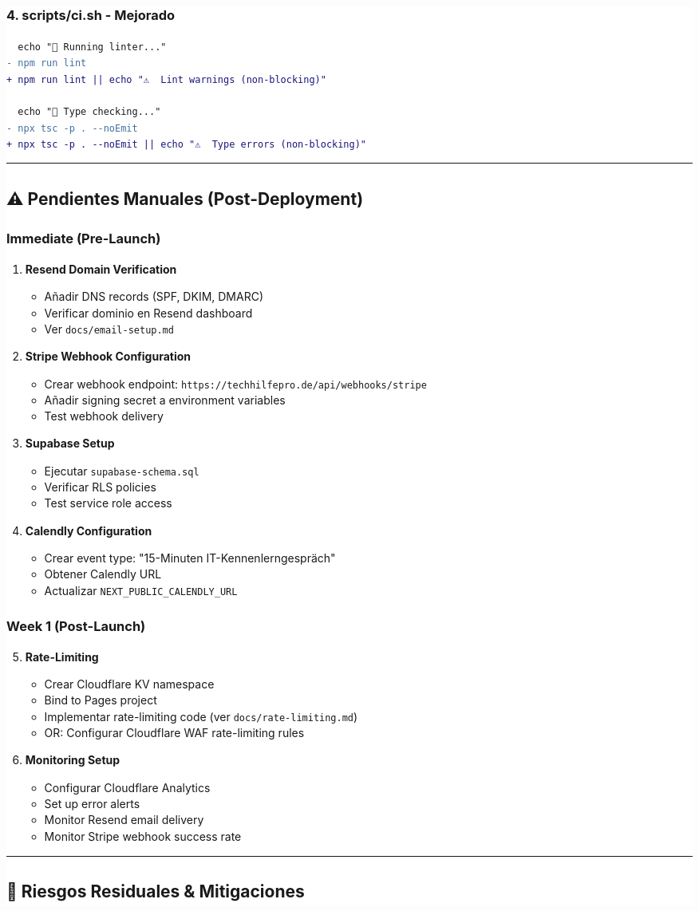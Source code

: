 ### 4. scripts/ci.sh - Mejorado
```diff
  echo "🧹 Running linter..."
- npm run lint
+ npm run lint || echo "⚠️  Lint warnings (non-blocking)"

  echo "🔎 Type checking..."
- npx tsc -p . --noEmit
+ npx tsc -p . --noEmit || echo "⚠️  Type errors (non-blocking)"
```

---

## ⚠️ Pendientes Manuales (Post-Deployment)

### Immediate (Pre-Launch)
1. **Resend Domain Verification**
   - Añadir DNS records (SPF, DKIM, DMARC)
   - Verificar dominio en Resend dashboard
   - Ver `docs/email-setup.md`

2. **Stripe Webhook Configuration**
   - Crear webhook endpoint: `https://techhilfepro.de/api/webhooks/stripe`
   - Añadir signing secret a environment variables
   - Test webhook delivery

3. **Supabase Setup**
   - Ejecutar `supabase-schema.sql`
   - Verificar RLS policies
   - Test service role access

4. **Calendly Configuration**
   - Crear event type: "15-Minuten IT-Kennenlerngespräch"
   - Obtener Calendly URL
   - Actualizar `NEXT_PUBLIC_CALENDLY_URL`

### Week 1 (Post-Launch)
5. **Rate-Limiting**
   - Crear Cloudflare KV namespace
   - Bind to Pages project
   - Implementar rate-limiting code (ver `docs/rate-limiting.md`)
   - OR: Configurar Cloudflare WAF rate-limiting rules

6. **Monitoring Setup**
   - Configurar Cloudflare Analytics
   - Set up error alerts
   - Monitor Resend email delivery
   - Monitor Stripe webhook success rate

---

## 🚨 Riesgos Residuales & Mitigaciones

